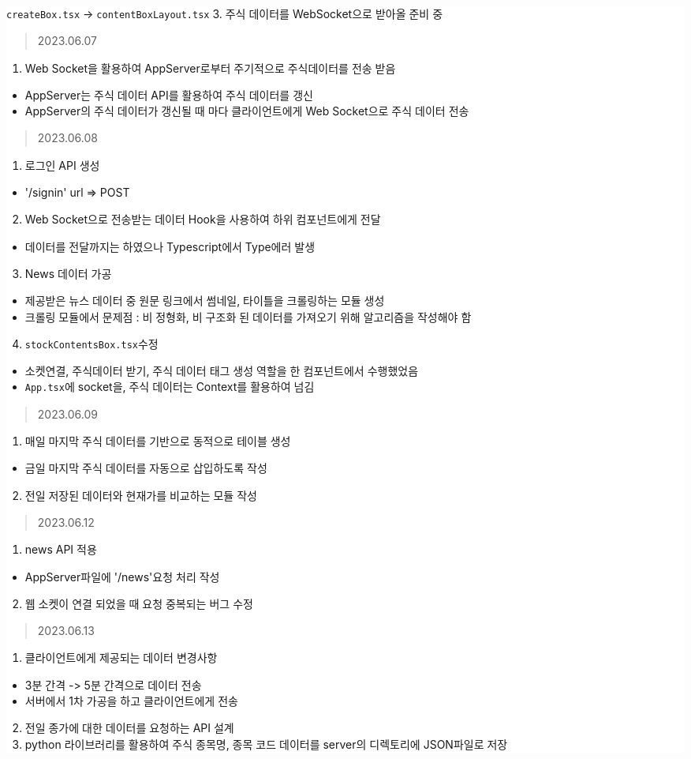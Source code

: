 ```createBox.tsx``` -> ```contentBoxLayout.tsx```
3. 주식 데이터를 WebSocket으로 받아올 준비 중
> 2023.06.07
1. Web Socket을 활용하여 AppServer로부터 주기적으로 주식데이터를 전송 받음
- AppServer는 주식 데이터 API를 활용하여 주식 데이터를 갱신
- AppServer의 주식 데이터가 갱신될 때 마다 클라이언트에게 Web Socket으로 주식 데이터 전송
> 2023.06.08
1. 로그인 API 생성
- '/signin' url => POST
2. Web Socket으로 전송받는 데이터 Hook을 사용하여 하위 컴포넌트에게 전달
- 데이터를 전달까지는 하였으나 Typescript에서 Type에러 발생
3. News 데이터 가공
- 제공받은 뉴스 데이터 중 원문 링크에서 썸네일, 타이틀을 크롤링하는 모듈 생성
- 크롤링 모듈에서 문제점 : 비 정형화, 비 구조화 된 데이터를 가져오기 위해 알고리즘을 작성해야 함
4. ```stockContentsBox.tsx```수정
- 소켓연결, 주식데이터 받기, 주식 데이터 태그 생성 역할을 한 컴포넌트에서 수행했었음
- ```App.tsx```에 socket을, 주식 데이터는 Context를 활용하여 넘김
> 2023.06.09
1. 매일 마지막 주식 데이터를 기반으로 동적으로 테이블 생성
- 금일 마지막 주식 데이터를 자동으로 삽입하도록 작성
2. 전일 저장된 데이터와 현재가를 비교하는 모듈 작성
> 2023.06.12
1. news API 적용
- AppServer파일에 '/news'요청 처리 작성
2. 웹 소켓이 연결 되었을 때 요청 중복되는 버그 수정
> 2023.06.13
1. 클라이언트에게 제공되는 데이터 변경사항
- 3분 간격 -> 5분 간격으로 데이터 전송
- 서버에서 1차 가공을 하고 클라이언트에게 전송
2. 전일 종가에 대한 데이터를 요청하는 API 설계
3. python 라이브러리를 활용하여 주식 종목명, 종목 코드 데이터를 server의 디렉토리에 JSON파일로 저장